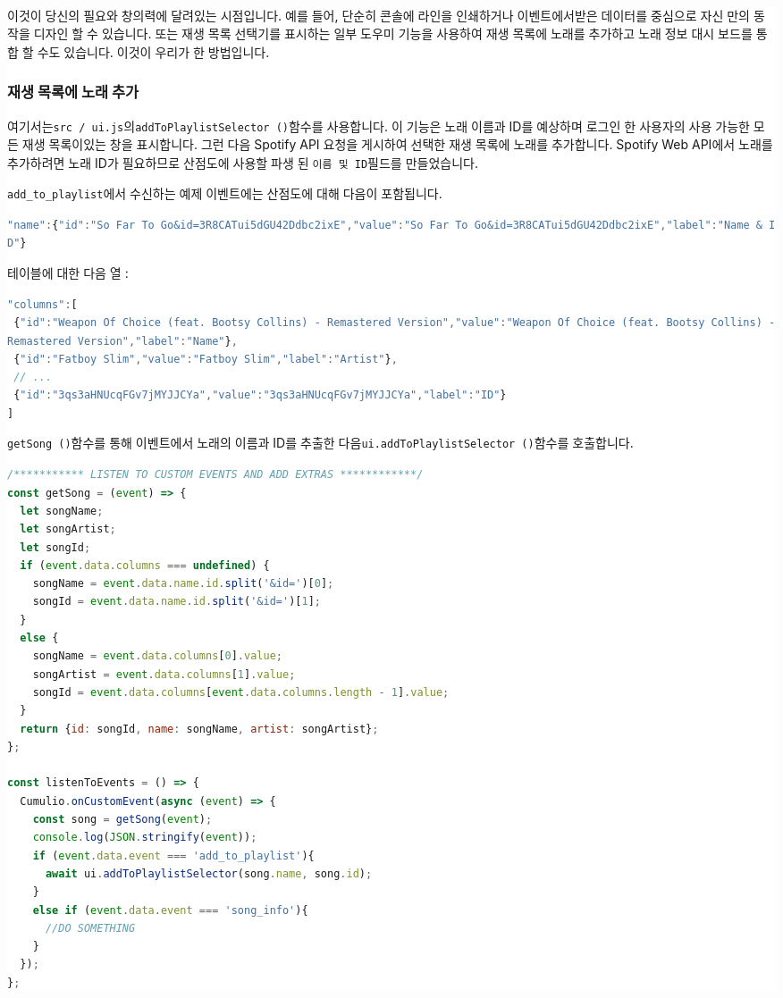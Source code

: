 이것이 당신의 필요와 창의력에 달려있는 시점입니다.
 예를 들어, 단순히 콘솔에 라인을 인쇄하거나 이벤트에서받은 데이터를 중심으로 자신 만의 동작을 디자인 할 수 있습니다.
 또는 재생 목록 선택기를 표시하는 일부 도우미 기능을 사용하여 재생 목록에 노래를 추가하고 노래 정보 대시 보드를 통합 할 수도 있습니다.
 이것이 우리가 한 방법입니다.
 

### 재생 목록에 노래 추가
 

여기서는`src / ui.js`의`addToPlaylistSelector ()`함수를 사용합니다.
 이 기능은 노래 이름과 ID를 예상하며 로그인 한 사용자의 사용 가능한 모든 재생 목록이있는 창을 표시합니다.
 그런 다음 Spotify API 요청을 게시하여 선택한 재생 목록에 노래를 추가합니다.
 Spotify Web API에서 노래를 추가하려면 노래 ID가 필요하므로 산점도에 사용할 파생 된 `이름 및 ID`필드를 만들었습니다.
 

`add_to_playlist`에서 수신하는 예제 이벤트에는 산점도에 대해 다음이 포함됩니다.
 

```js
"name":{"id":"So Far To Go&id=3R8CATui5dGU42Ddbc2ixE","value":"So Far To Go&id=3R8CATui5dGU42Ddbc2ixE","label":"Name & ID"}
```

테이블에 대한 다음 열 :
 

```js
"columns":[
 {"id":"Weapon Of Choice (feat. Bootsy Collins) - Remastered Version","value":"Weapon Of Choice (feat. Bootsy Collins) - Remastered Version","label":"Name"},
 {"id":"Fatboy Slim","value":"Fatboy Slim","label":"Artist"},  
 // ...
 {"id":"3qs3aHNUcqFGv7jMYJJCYa","value":"3qs3aHNUcqFGv7jMYJJCYa","label":"ID"}
]
```

`getSong ()`함수를 통해 이벤트에서 노래의 이름과 ID를 추출한 다음`ui.addToPlaylistSelector ()`함수를 호출합니다.
 

```js
/*********** LISTEN TO CUSTOM EVENTS AND ADD EXTRAS ************/
const getSong = (event) => {
  let songName;
  let songArtist;
  let songId;
  if (event.data.columns === undefined) {
    songName = event.data.name.id.split('&id=')[0];
    songId = event.data.name.id.split('&id=')[1];
  }
  else {
    songName = event.data.columns[0].value;
    songArtist = event.data.columns[1].value;
    songId = event.data.columns[event.data.columns.length - 1].value;
  }
  return {id: songId, name: songName, artist: songArtist};
};

const listenToEvents = () => {
  Cumulio.onCustomEvent(async (event) => {
    const song = getSong(event);
    console.log(JSON.stringify(event));
    if (event.data.event === 'add_to_playlist'){
      await ui.addToPlaylistSelector(song.name, song.id);
    }
    else if (event.data.event === 'song_info'){
      //DO SOMETHING
    }
  });
};
```
